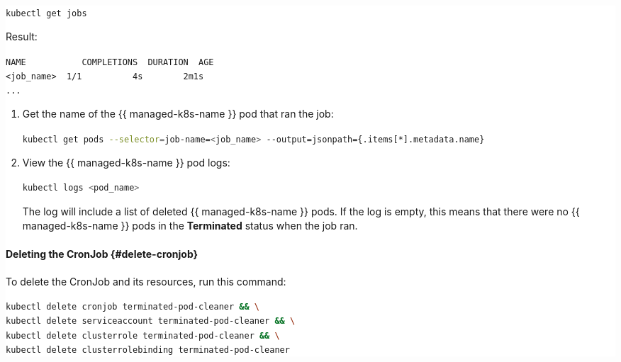    ```bash
   kubectl get jobs
   ```

   Result:

   ```text
   NAME           COMPLETIONS  DURATION  AGE
   <job_name>  1/1          4s        2m1s
   ...
   ```

1. Get the name of the {{ managed-k8s-name }} pod that ran the job:

   ```bash
   kubectl get pods --selector=job-name=<job_name> --output=jsonpath={.items[*].metadata.name}
   ```

1. View the {{ managed-k8s-name }} pod logs:

   ```bash
   kubectl logs <pod_name>
   ```

   The log will include a list of deleted {{ managed-k8s-name }} pods. If the log is empty, this means that there were no {{ managed-k8s-name }} pods in the **Terminated** status when the job ran.

#### Deleting the CronJob {#delete-cronjob}

To delete the CronJob and its resources, run this command:

```bash
kubectl delete cronjob terminated-pod-cleaner && \
kubectl delete serviceaccount terminated-pod-cleaner && \
kubectl delete clusterrole terminated-pod-cleaner && \
kubectl delete clusterrolebinding terminated-pod-cleaner
```
